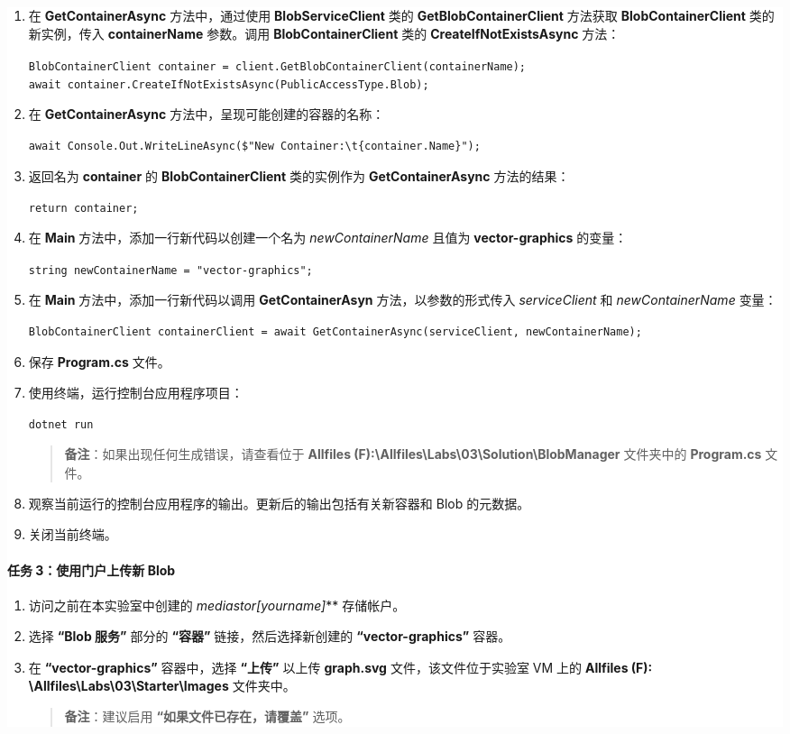 1.  在 **GetContainerAsync** 方法中，通过使用 **BlobServiceClient** 类的 **GetBlobContainerClient** 方法获取 **BlobContainerClient** 类的新实例，传入 **containerName** 参数。调用 **BlobContainerClient** 类的 **CreateIfNotExistsAsync** 方法：

    ```
    BlobContainerClient container = client.GetBlobContainerClient(containerName);
    await container.CreateIfNotExistsAsync(PublicAccessType.Blob);
    ```

1.  在 **GetContainerAsync** 方法中，呈现可能创建的容器的名称：

    ```
    await Console.Out.WriteLineAsync($"New Container:\t{container.Name}");
    ```

1.  返回名为 **container** 的 **BlobContainerClient** 类的实例作为 **GetContainerAsync** 方法的结果：

    ```
    return container;
    ``` 
    
1.  在 **Main** 方法中，添加一行新代码以创建一个名为 *newContainerName* 且值为 **vector-graphics** 的变量：

    ```
    string newContainerName = "vector-graphics";
    ```

1.  在 **Main** 方法中，添加一行新代码以调用 **GetContainerAsyn** 方法，以参数的形式传入 *serviceClient* 和 *newContainerName* 变量：

    ```
    BlobContainerClient containerClient = await GetContainerAsync(serviceClient, newContainerName);
    ```

1.  保存 **Program.cs** 文件。

1.  使用终端，运行控制台应用程序项目：

    ```
    dotnet run
    ```

    > **备注**：如果出现任何生成错误，请查看位于 **Allfiles (F):\\Allfiles\\Labs\\03\\Solution\\BlobManager** 文件夹中的 **Program.cs** 文件。

1.  观察当前运行的控制台应用程序的输出。更新后的输出包括有关新容器和 Blob 的元数据。

1.  关闭当前终端。

#### 任务 3：使用门户上传新 Blob

1.  访问之前在本实验室中创建的 **mediastor*[yourname]*** 存储帐户。

1.  选择 **“Blob 服务”** 部分的 **“容器”** 链接，然后选择新创建的 **“vector-graphics”** 容器。
    
1.  在 **“vector-graphics”** 容器中，选择 **“上传”** 以上传 **graph.svg** 文件，该文件位于实验室 VM 上的 **Allfiles (F): \\Allfiles\\Labs\\03\\Starter\\Images** 文件夹中。

    > **备注**：建议启用 **“如果文件已存在，请覆盖”** 选项。 
